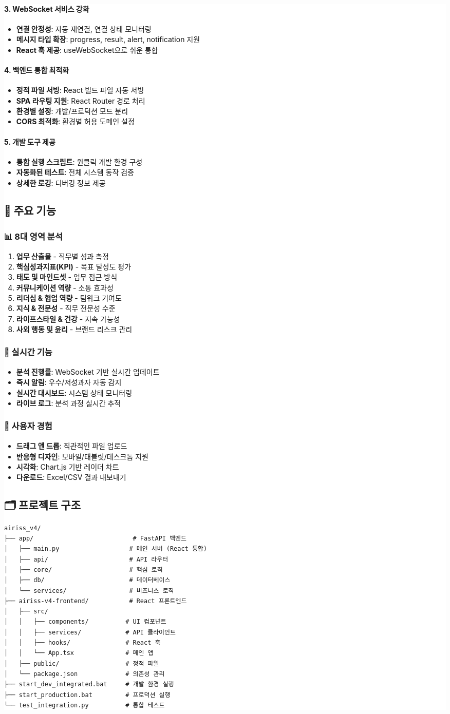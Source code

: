 #### 3. WebSocket 서비스 강화
- **연결 안정성**: 자동 재연결, 연결 상태 모니터링
- **메시지 타입 확장**: progress, result, alert, notification 지원
- **React 훅 제공**: useWebSocket으로 쉬운 통합

#### 4. 백엔드 통합 최적화
- **정적 파일 서빙**: React 빌드 파일 자동 서빙
- **SPA 라우팅 지원**: React Router 경로 처리
- **환경별 설정**: 개발/프로덕션 모드 분리
- **CORS 최적화**: 환경별 허용 도메인 설정

#### 5. 개발 도구 제공
- **통합 실행 스크립트**: 원클릭 개발 환경 구성
- **자동화된 테스트**: 전체 시스템 동작 검증
- **상세한 로깅**: 디버깅 정보 제공

## 🎨 주요 기능

### 📊 8대 영역 분석
1. **업무 산출물** - 직무별 성과 측정
2. **핵심성과지표(KPI)** - 목표 달성도 평가
3. **태도 및 마인드셋** - 업무 접근 방식
4. **커뮤니케이션 역량** - 소통 효과성
5. **리더십 & 협업 역량** - 팀워크 기여도
6. **지식 & 전문성** - 직무 전문성 수준
7. **라이프스타일 & 건강** - 지속 가능성
8. **사외 행동 및 윤리** - 브랜드 리스크 관리

### 🔄 실시간 기능
- **분석 진행률**: WebSocket 기반 실시간 업데이트
- **즉시 알림**: 우수/저성과자 자동 감지
- **실시간 대시보드**: 시스템 상태 모니터링
- **라이브 로그**: 분석 과정 실시간 추적

### 🎯 사용자 경험
- **드래그 앤 드롭**: 직관적인 파일 업로드
- **반응형 디자인**: 모바일/태블릿/데스크톱 지원
- **시각화**: Chart.js 기반 레이더 차트
- **다운로드**: Excel/CSV 결과 내보내기

## 🗂️ 프로젝트 구조

```
airiss_v4/
├── app/                           # FastAPI 백엔드
│   ├── main.py                   # 메인 서버 (React 통합)
│   ├── api/                      # API 라우터
│   ├── core/                     # 핵심 로직
│   ├── db/                       # 데이터베이스
│   └── services/                 # 비즈니스 로직
├── airiss-v4-frontend/           # React 프론트엔드
│   ├── src/
│   │   ├── components/          # UI 컴포넌트
│   │   ├── services/            # API 클라이언트
│   │   ├── hooks/               # React 훅
│   │   └── App.tsx              # 메인 앱
│   ├── public/                  # 정적 파일
│   └── package.json             # 의존성 관리
├── start_dev_integrated.bat     # 개발 환경 실행
├── start_production.bat         # 프로덕션 실행
└── test_integration.py          # 통합 테스트
```